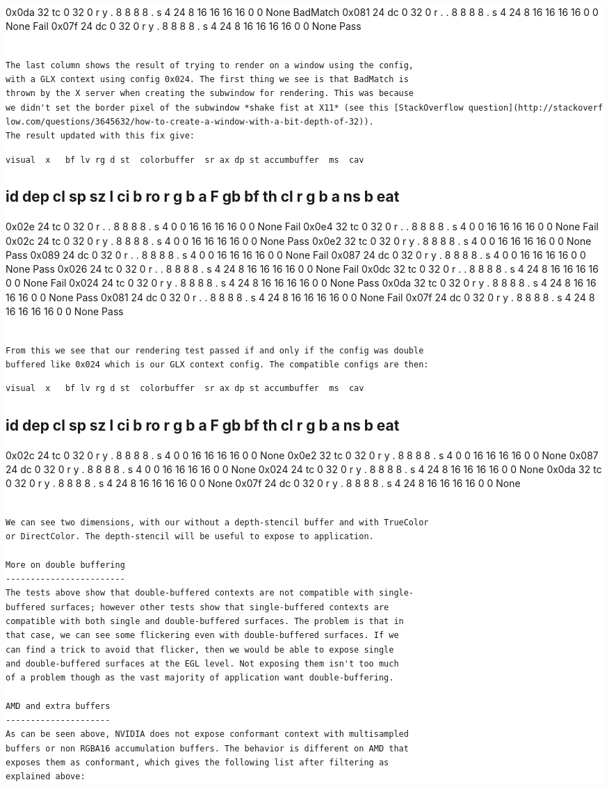 0x0da 32 tc  0  32  0 r  y .   8  8  8  8 .  s  4 24  8 16 16 16 16  0 0 None BadMatch
0x081 24 dc  0  32  0 r  . .   8  8  8  8 .  s  4 24  8 16 16 16 16  0 0 None Fail
0x07f 24 dc  0  32  0 r  y .   8  8  8  8 .  s  4 24  8 16 16 16 16  0 0 None Pass
```

The last column shows the result of trying to render on a window using the config,
with a GLX context using config 0x024. The first thing we see is that BadMatch is
thrown by the X server when creating the subwindow for rendering. This was because
we didn't set the border pixel of the subwindow *shake fist at X11* (see this [StackOverflow question](http://stackoverflow.com/questions/3645632/how-to-create-a-window-with-a-bit-depth-of-32)).
The result updated with this fix give:

```
    visual  x   bf lv rg d st  colorbuffer  sr ax dp st accumbuffer  ms  cav
  id dep cl sp  sz l  ci b ro  r  g  b  a F gb bf th cl  r  g  b  a ns b eat
----------------------------------------------------------------------------
0x02e 24 tc  0  32  0 r  . .   8  8  8  8 .  s  4  0  0 16 16 16 16  0 0 None Fail
0x0e4 32 tc  0  32  0 r  . .   8  8  8  8 .  s  4  0  0 16 16 16 16  0 0 None Fail
0x02c 24 tc  0  32  0 r  y .   8  8  8  8 .  s  4  0  0 16 16 16 16  0 0 None Pass
0x0e2 32 tc  0  32  0 r  y .   8  8  8  8 .  s  4  0  0 16 16 16 16  0 0 None Pass
0x089 24 dc  0  32  0 r  . .   8  8  8  8 .  s  4  0  0 16 16 16 16  0 0 None Fail
0x087 24 dc  0  32  0 r  y .   8  8  8  8 .  s  4  0  0 16 16 16 16  0 0 None Pass
0x026 24 tc  0  32  0 r  . .   8  8  8  8 .  s  4 24  8 16 16 16 16  0 0 None Fail
0x0dc 32 tc  0  32  0 r  . .   8  8  8  8 .  s  4 24  8 16 16 16 16  0 0 None Fail
0x024 24 tc  0  32  0 r  y .   8  8  8  8 .  s  4 24  8 16 16 16 16  0 0 None Pass
0x0da 32 tc  0  32  0 r  y .   8  8  8  8 .  s  4 24  8 16 16 16 16  0 0 None Pass
0x081 24 dc  0  32  0 r  . .   8  8  8  8 .  s  4 24  8 16 16 16 16  0 0 None Fail
0x07f 24 dc  0  32  0 r  y .   8  8  8  8 .  s  4 24  8 16 16 16 16  0 0 None Pass
```

From this we see that our rendering test passed if and only if the config was double
buffered like 0x024 which is our GLX context config. The compatible configs are then:

```
    visual  x   bf lv rg d st  colorbuffer  sr ax dp st accumbuffer  ms  cav
  id dep cl sp  sz l  ci b ro  r  g  b  a F gb bf th cl  r  g  b  a ns b eat
----------------------------------------------------------------------------
0x02c 24 tc  0  32  0 r  y .   8  8  8  8 .  s  4  0  0 16 16 16 16  0 0 None
0x0e2 32 tc  0  32  0 r  y .   8  8  8  8 .  s  4  0  0 16 16 16 16  0 0 None
0x087 24 dc  0  32  0 r  y .   8  8  8  8 .  s  4  0  0 16 16 16 16  0 0 None
0x024 24 tc  0  32  0 r  y .   8  8  8  8 .  s  4 24  8 16 16 16 16  0 0 None
0x0da 32 tc  0  32  0 r  y .   8  8  8  8 .  s  4 24  8 16 16 16 16  0 0 None
0x07f 24 dc  0  32  0 r  y .   8  8  8  8 .  s  4 24  8 16 16 16 16  0 0 None
```

We can see two dimensions, with our without a depth-stencil buffer and with TrueColor
or DirectColor. The depth-stencil will be useful to expose to application.

More on double buffering
------------------------
The tests above show that double-buffered contexts are not compatible with single-
buffered surfaces; however other tests show that single-buffered contexts are
compatible with both single and double-buffered surfaces. The problem is that in
that case, we can see some flickering even with double-buffered surfaces. If we
can find a trick to avoid that flicker, then we would be able to expose single
and double-buffered surfaces at the EGL level. Not exposing them isn't too much
of a problem though as the vast majority of application want double-buffering.

AMD and extra buffers
---------------------
As can be seen above, NVIDIA does not expose conformant context with multisampled
buffers or non RGBA16 accumulation buffers. The behavior is different on AMD that
exposes them as conformant, which gives the following list after filtering as
explained above:
```